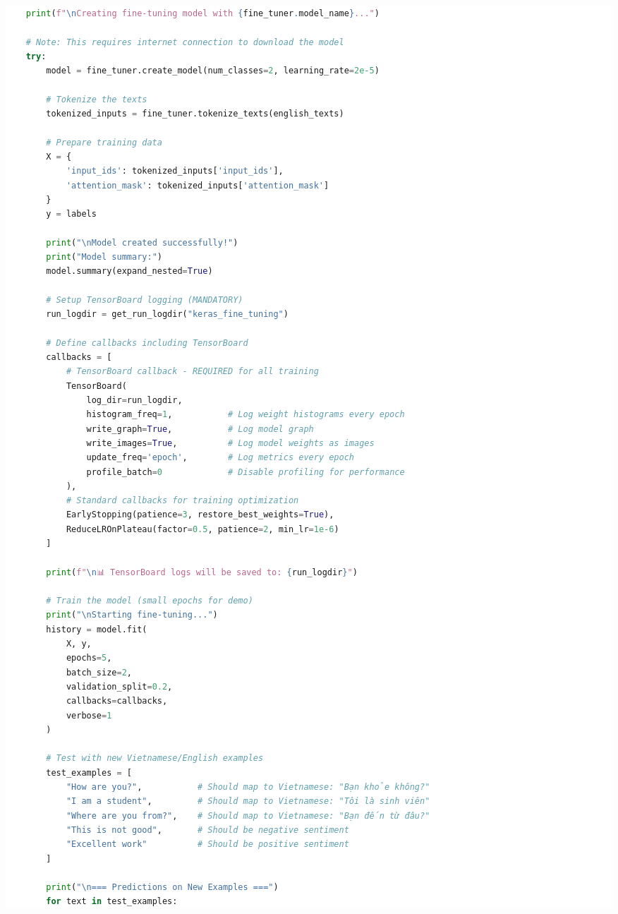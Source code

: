 ```python
    print(f"\nCreating fine-tuning model with {fine_tuner.model_name}...")
    
    # Note: This requires internet connection to download the model
    try:
        model = fine_tuner.create_model(num_classes=2, learning_rate=2e-5)
        
        # Tokenize the texts
        tokenized_inputs = fine_tuner.tokenize_texts(english_texts)
        
        # Prepare training data
        X = {
            'input_ids': tokenized_inputs['input_ids'],
            'attention_mask': tokenized_inputs['attention_mask']
        }
        y = labels
        
        print("\nModel created successfully!")
        print("Model summary:")
        model.summary(expand_nested=True)
        
        # Setup TensorBoard logging (MANDATORY)
        run_logdir = get_run_logdir("keras_fine_tuning")
        
        # Define callbacks including TensorBoard
        callbacks = [
            # TensorBoard callback - REQUIRED for all training
            TensorBoard(
                log_dir=run_logdir,
                histogram_freq=1,           # Log weight histograms every epoch
                write_graph=True,           # Log model graph
                write_images=True,          # Log model weights as images
                update_freq='epoch',        # Log metrics every epoch
                profile_batch=0             # Disable profiling for performance
            ),
            # Standard callbacks for training optimization
            EarlyStopping(patience=3, restore_best_weights=True),
            ReduceLROnPlateau(factor=0.5, patience=2, min_lr=1e-6)
        ]
        
        print(f"\n📊 TensorBoard logs will be saved to: {run_logdir}")
        
        # Train the model (small epochs for demo)
        print("\nStarting fine-tuning...")
        history = model.fit(
            X, y,
            epochs=5,
            batch_size=2,
            validation_split=0.2,
            callbacks=callbacks,
            verbose=1
        )
        
        # Test with new Vietnamese/English examples
        test_examples = [
            "How are you?",           # Should map to Vietnamese: "Bạn khỏe không?"
            "I am a student",         # Should map to Vietnamese: "Tôi là sinh viên" 
            "Where are you from?",    # Should map to Vietnamese: "Bạn đến từ đâu?"
            "This is not good",       # Should be negative sentiment
            "Excellent work"          # Should be positive sentiment
        ]
        
        print("\n=== Predictions on New Examples ===")
        for text in test_examples:
```